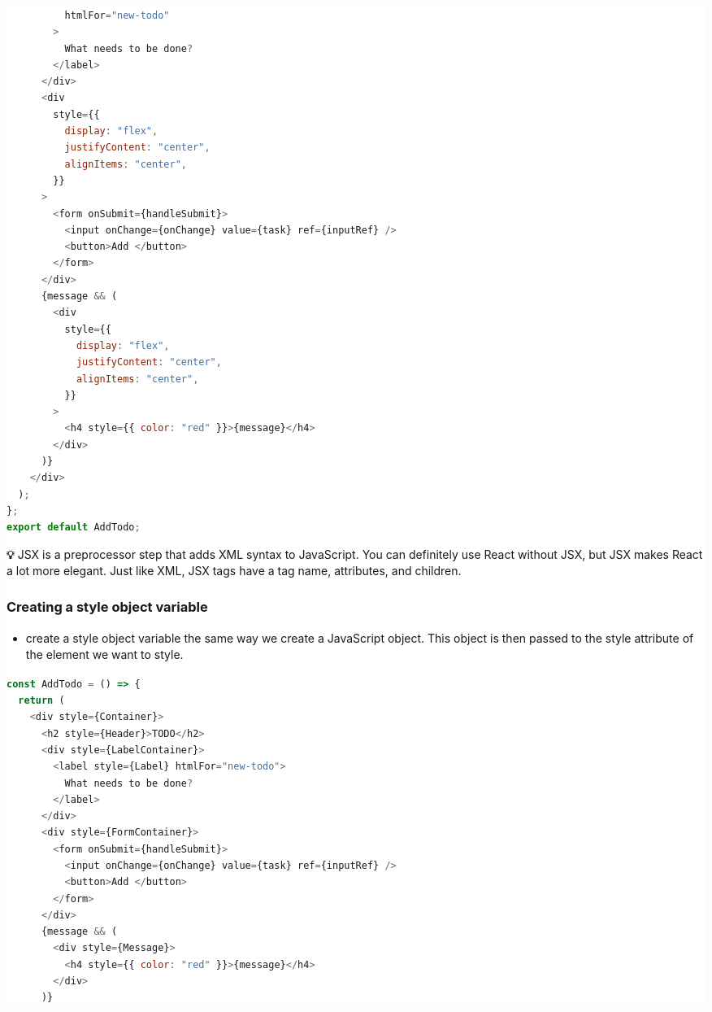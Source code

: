 ```js
          htmlFor="new-todo"
        >
          What needs to be done?
        </label>
      </div>
      <div
        style={{
          display: "flex",
          justifyContent: "center",
          alignItems: "center",
        }}
      >
        <form onSubmit={handleSubmit}>
          <input onChange={onChange} value={task} ref={inputRef} />
          <button>Add </button>
        </form>
      </div>
      {message && (
        <div
          style={{
            display: "flex",
            justifyContent: "center",
            alignItems: "center",
          }}
        >
          <h4 style={{ color: "red" }}>{message}</h4>
        </div>
      )}
    </div>
  );
};
export default AddTodo;
```

**💡** JSX is a preprocessor step that adds XML syntax to JavaScript. You can definitely use React without JSX, but JSX makes React a lot more elegant. Just like XML, JSX tags have a tag name, attributes, and children.

### Creating a style object variable

- create a style object variable the same way we create a JavaScript object. This object is then passed to the style attribute of the element we want to style.

```js
const AddTodo = () => {
  return (
    <div style={Container}>
      <h2 style={Header}>TODO</h2>
      <div style={LabelContainer}>
        <label style={Label} htmlFor="new-todo">
          What needs to be done?
        </label>
      </div>
      <div style={FormContainer}>
        <form onSubmit={handleSubmit}>
          <input onChange={onChange} value={task} ref={inputRef} />
          <button>Add </button>
        </form>
      </div>
      {message && (
        <div style={Message}>
          <h4 style={{ color: "red" }}>{message}</h4>
        </div>
      )}
```
